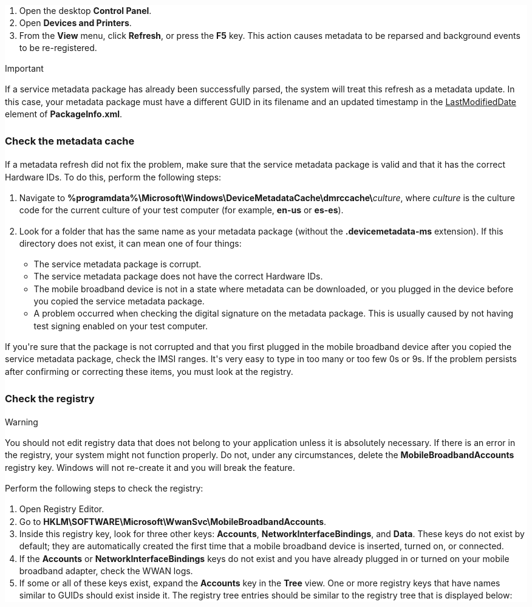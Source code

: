 1. Open the desktop **Control Panel**.
1. Open **Devices and Printers**.
1. From the **View** menu, click **Refresh**, or press the **F5** key. This action causes metadata to be reparsed and background events to be re-registered.

> [!IMPORTANT]
> If a service metadata package has already been successfully parsed, the system will treat this refresh as a metadata update. In this case, your metadata package must have a different GUID in its filename and an updated timestamp in the [LastModifiedDate](lastmodifieddate.md) element of **PackageInfo.xml**.

### Check the metadata cache

If a metadata refresh did not fix the problem, make sure that the service metadata package is valid and that it has the correct Hardware IDs. To do this, perform the following steps:

1. Navigate to **%programdata%\\Microsoft\\Windows\\DeviceMetadataCache\\dmrccache\\**<em>culture</em>, where *culture* is the culture code for the current culture of your test computer (for example, **en-us** or **es-es**).

1. Look for a folder that has the same name as your metadata package (without the **.devicemetadata-ms** extension). If this directory does not exist, it can mean one of four things:

   - The service metadata package is corrupt.
   - The service metadata package does not have the correct Hardware IDs.
   - The mobile broadband device is not in a state where metadata can be downloaded, or you plugged in the device before you copied the service metadata package.
   - A problem occurred when checking the digital signature on the metadata package. This is usually caused by not having test signing enabled on your test computer.

If you're sure that the package is not corrupted and that you first plugged in the mobile broadband device after you copied the service metadata package, check the IMSI ranges. It's very easy to type in too many or too few 0s or 9s. If the problem persists after confirming or correcting these items, you must look at the registry.

### Check the registry

> [!WARNING]
> You should not edit registry data that does not belong to your application unless it is absolutely necessary. If there is an error in the registry, your system might not function properly. Do not, under any circumstances, delete the **MobileBroadbandAccounts** registry key. Windows will not re-create it and you will break the feature.

Perform the following steps to check the registry:

1. Open Registry Editor.
1. Go to **HKLM\\SOFTWARE\\Microsoft\\WwanSvc\\MobileBroadbandAccounts**.
1. Inside this registry key, look for three other keys: **Accounts**, **NetworkInterfaceBindings**, and **Data**. These keys do not exist by default; they are automatically created the first time that a mobile broadband device is inserted, turned on, or connected.
1. If the **Accounts** or **NetworkInterfaceBindings** keys do not exist and you have already plugged in or turned on your mobile broadband adapter, check the WWAN logs.
1. If some or all of these keys exist, expand the **Accounts** key in the **Tree** view. One or more registry keys that have names similar to GUIDs should exist inside it. The registry tree entries should be similar to the registry tree that is displayed below:

